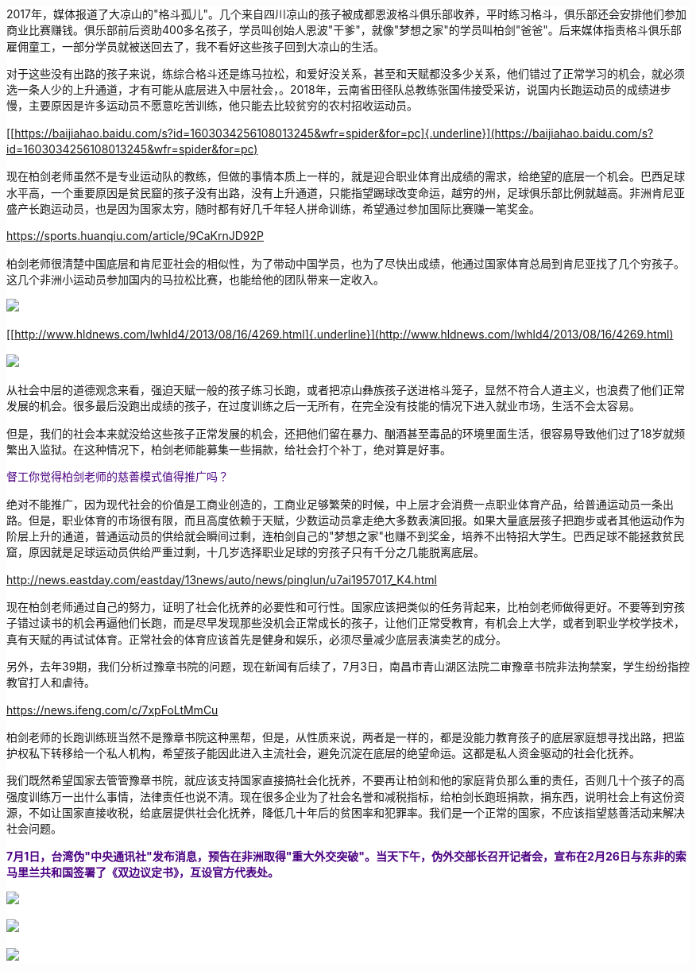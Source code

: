 2017年，媒体报道了大凉山的"格斗孤儿"。几个来自四川凉山的孩子被成都恩波格斗俱乐部收养，平时练习格斗，俱乐部还会安排他们参加商业比赛赚钱。俱乐部前后资助400多名孩子，学员叫创始人恩波"干爹"，就像"梦想之家"的学员叫柏剑"爸爸"。后来媒体指责格斗俱乐部雇佣童工，一部分学员就被送回去了，我不看好这些孩子回到大凉山的生活。

对于这些没有出路的孩子来说，练综合格斗还是练马拉松，和爱好没关系，甚至和天赋都没多少关系，他们错过了正常学习的机会，就必须选一条人少的上升通道，才有可能从底层进入中层社会，。2018年，云南省田径队总教练张国伟接受采访，说国内长跑运动员的成绩进步慢，主要原因是许多运动员不愿意吃苦训练，他只能去比较贫穷的农村招收运动员。

[[https://baijiahao.baidu.com/s?id=1603034256108013245&wfr=spider&for=pc]{.underline}](https://baijiahao.baidu.com/s?id=1603034256108013245&wfr=spider&for=pc)

现在柏剑老师虽然不是专业运动队的教练，但做的事情本质上一样的，就是迎合职业体育出成绩的需求，给绝望的底层一个机会。巴西足球水平高，一个重要原因是贫民窟的孩子没有出路，没有上升通道，只能指望踢球改变命运，越穷的州，足球俱乐部比例就越高。非洲肯尼亚盛产长跑运动员，也是因为国家太穷，随时都有好几千年轻人拼命训练，希望通过参加国际比赛赚一笔奖金。

<https://sports.huanqiu.com/article/9CaKrnJD92P>

柏剑老师很清楚中国底层和肯尼亚社会的相似性，为了带动中国学员，也为了尽快出成绩，他通过国家体育总局到肯尼亚找了几个穷孩子。这几个非洲小运动员参加国内的马拉松比赛，也能给他的团队带来一定收入。

![](https://img.bedtime.news/2023/03/03/640194f779436.png)

[[http://www.hldnews.com/lwhld4/2013/08/16/4269.html]{.underline}](http://www.hldnews.com/lwhld4/2013/08/16/4269.html)

![](https://img.bedtime.news/2023/03/03/640194fb8b229.png)

从社会中层的道德观念来看，强迫天赋一般的孩子练习长跑，或者把凉山彝族孩子送进格斗笼子，显然不符合人道主义，也浪费了他们正常发展的机会。很多最后没跑出成绩的孩子，在过度训练之后一无所有，在完全没有技能的情况下进入就业市场，生活不会太容易。

但是，我们的社会本来就没给这些孩子正常发展的机会，还把他们留在暴力、酗酒甚至毒品的环境里面生活，很容易导致他们过了18岁就频繁出入监狱。在这种情况下，柏剑老师能募集一些捐款，给社会打个补丁，绝对算是好事。

<font color="indigo">督工你觉得柏剑老师的慈善模式值得推广吗？</font>

绝对不能推广，因为现代社会的价值是工商业创造的，工商业足够繁荣的时候，中上层才会消费一点职业体育产品，给普通运动员一条出路。但是，职业体育的市场很有限，而且高度依赖于天赋，少数运动员拿走绝大多数表演回报。如果大量底层孩子把跑步或者其他运动作为阶层上升的通道，普通运动员的供给就会瞬间过剩，连柏剑自己的"梦想之家"也赚不到奖金，培养不出特招大学生。巴西足球不能拯救贫民窟，原因就是足球运动员供给严重过剩，十几岁选择职业足球的穷孩子只有千分之几能脱离底层。

<http://news.eastday.com/eastday/13news/auto/news/pinglun/u7ai1957017_K4.html>

现在柏剑老师通过自己的努力，证明了社会化抚养的必要性和可行性。国家应该把类似的任务背起来，比柏剑老师做得更好。不要等到穷孩子错过读书的机会再逼他们长跑，而是尽早发现那些没机会正常成长的孩子，让他们正常受教育，有机会上大学，或者到职业学校学技术，真有天赋的再试试体育。正常社会的体育应该首先是健身和娱乐，必须尽量减少底层表演卖艺的成分。

另外，去年39期，我们分析过豫章书院的问题，现在新闻有后续了，7月3日，南昌市青山湖区法院二审豫章书院非法拘禁案，学生纷纷指控教官打人和虐待。

<https://news.ifeng.com/c/7xpFoLtMmCu>

柏剑老师的长跑训练班当然不是豫章书院这种黑帮，但是，从性质来说，两者是一样的，都是没能力教育孩子的底层家庭想寻找出路，把监护权私下转移给一个私人机构，希望孩子能因此进入主流社会，避免沉淀在底层的绝望命运。这都是私人资金驱动的社会化抚养。

我们既然希望国家去管管豫章书院，就应该支持国家直接搞社会化抚养，不要再让柏剑和他的家庭背负那么重的责任，否则几十个孩子的高强度训练万一出什么事情，法律责任也说不清。现在很多企业为了社会名誉和减税指标，给柏剑长跑班捐款，捐东西，说明社会上有这份资源，不如让国家直接收税，给底层提供社会化抚养，降低几十年后的贫困率和犯罪率。我们是一个正常的国家，不应该指望慈善活动来解决社会问题。

<font color="indigo">**7月1日，台湾伪"中央通讯社"发布消息，预告在非洲取得"重大外交突破"。当天下午，伪外交部长召开记者会，宣布在2月26日与东非的索马里兰共和国签署了《双边议定书》，互设官方代表处。**</font>

![](https://img.bedtime.news/2023/03/03/640194fe67be4.png)

![](https://img.bedtime.news/2023/03/03/64019501e2ccf.png)

![](https://img.bedtime.news/2023/03/03/6401950533e72.png)
